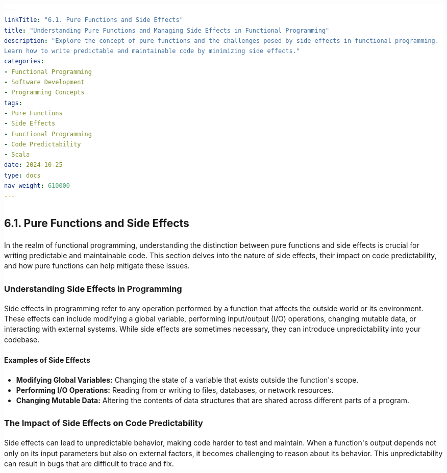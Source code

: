```yaml
---
linkTitle: "6.1. Pure Functions and Side Effects"
title: "Understanding Pure Functions and Managing Side Effects in Functional Programming"
description: "Explore the concept of pure functions and the challenges posed by side effects in functional programming. Learn how to write predictable and maintainable code by minimizing side effects."
categories:
- Functional Programming
- Software Development
- Programming Concepts
tags:
- Pure Functions
- Side Effects
- Functional Programming
- Code Predictability
- Scala
date: 2024-10-25
type: docs
nav_weight: 610000
---
```


## 6.1. Pure Functions and Side Effects

In the realm of functional programming, understanding the distinction between pure functions and side effects is crucial for writing predictable and maintainable code. This section delves into the nature of side effects, their impact on code predictability, and how pure functions can help mitigate these issues.

### Understanding Side Effects in Programming

Side effects in programming refer to any operation performed by a function that affects the outside world or its environment. These effects can include modifying a global variable, performing input/output (I/O) operations, changing mutable data, or interacting with external systems. While side effects are sometimes necessary, they can introduce unpredictability into your codebase.

#### Examples of Side Effects

- **Modifying Global Variables:** Changing the state of a variable that exists outside the function's scope.
- **Performing I/O Operations:** Reading from or writing to files, databases, or network resources.
- **Changing Mutable Data:** Altering the contents of data structures that are shared across different parts of a program.

### The Impact of Side Effects on Code Predictability

Side effects can lead to unpredictable behavior, making code harder to test and maintain. When a function's output depends not only on its input parameters but also on external factors, it becomes challenging to reason about its behavior. This unpredictability can result in bugs that are difficult to trace and fix.
